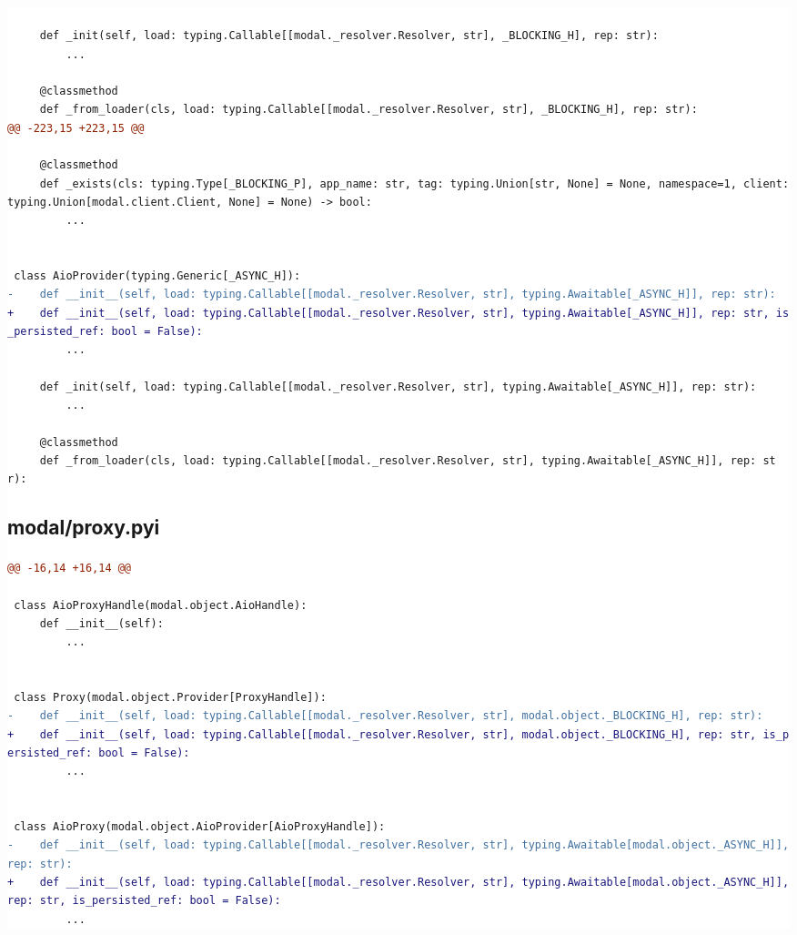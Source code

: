 ```diff
 
     def _init(self, load: typing.Callable[[modal._resolver.Resolver, str], _BLOCKING_H], rep: str):
         ...
 
     @classmethod
     def _from_loader(cls, load: typing.Callable[[modal._resolver.Resolver, str], _BLOCKING_H], rep: str):
@@ -223,15 +223,15 @@
 
     @classmethod
     def _exists(cls: typing.Type[_BLOCKING_P], app_name: str, tag: typing.Union[str, None] = None, namespace=1, client: typing.Union[modal.client.Client, None] = None) -> bool:
         ...
 
 
 class AioProvider(typing.Generic[_ASYNC_H]):
-    def __init__(self, load: typing.Callable[[modal._resolver.Resolver, str], typing.Awaitable[_ASYNC_H]], rep: str):
+    def __init__(self, load: typing.Callable[[modal._resolver.Resolver, str], typing.Awaitable[_ASYNC_H]], rep: str, is_persisted_ref: bool = False):
         ...
 
     def _init(self, load: typing.Callable[[modal._resolver.Resolver, str], typing.Awaitable[_ASYNC_H]], rep: str):
         ...
 
     @classmethod
     def _from_loader(cls, load: typing.Callable[[modal._resolver.Resolver, str], typing.Awaitable[_ASYNC_H]], rep: str):
```

## modal/proxy.pyi

```diff
@@ -16,14 +16,14 @@
 
 class AioProxyHandle(modal.object.AioHandle):
     def __init__(self):
         ...
 
 
 class Proxy(modal.object.Provider[ProxyHandle]):
-    def __init__(self, load: typing.Callable[[modal._resolver.Resolver, str], modal.object._BLOCKING_H], rep: str):
+    def __init__(self, load: typing.Callable[[modal._resolver.Resolver, str], modal.object._BLOCKING_H], rep: str, is_persisted_ref: bool = False):
         ...
 
 
 class AioProxy(modal.object.AioProvider[AioProxyHandle]):
-    def __init__(self, load: typing.Callable[[modal._resolver.Resolver, str], typing.Awaitable[modal.object._ASYNC_H]], rep: str):
+    def __init__(self, load: typing.Callable[[modal._resolver.Resolver, str], typing.Awaitable[modal.object._ASYNC_H]], rep: str, is_persisted_ref: bool = False):
         ...
```
